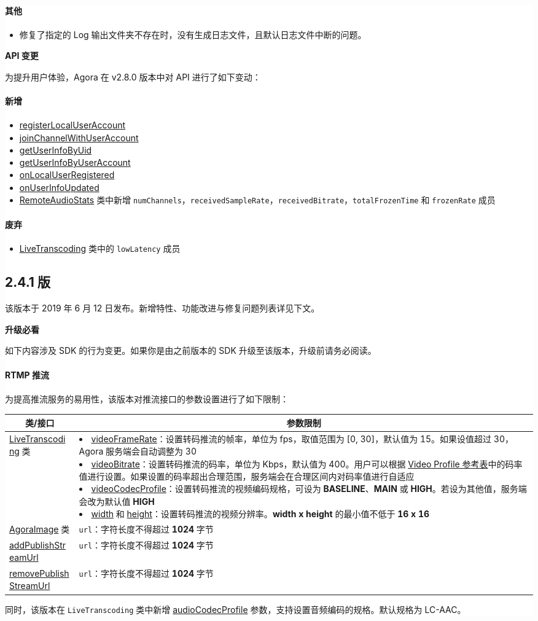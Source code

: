 #### 其他

- 修复了指定的 Log 输出文件夹不存在时，没有生成日志文件，且默认日志文件中断的问题。

**API 变更**

为提升用户体验，Agora 在 v2.8.0 版本中对 API 进行了如下变动：

#### 新增

- [registerLocalUserAccount](https://docs.agora.io/cn/Voice/API%20Reference/java/classio_1_1agora_1_1rtc_1_1_rtc_engine.html#aa37ea6307e4d1513c0031084c16c9acb)
- [joinChannelWithUserAccount](https://docs.agora.io/cn/Voice/API%20Reference/java/classio_1_1agora_1_1rtc_1_1_rtc_engine.html#a310dbe072dcaec3892c4817cafd0dd88)
- [getUserInfoByUid](https://docs.agora.io/cn/Voice/API%20Reference/java/classio_1_1agora_1_1rtc_1_1_rtc_engine.html#a9a787b8d0784e196b08f6d0ae26ea19c)
- [getUserInfoByUserAccount](https://docs.agora.io/cn/Voice/API%20Reference/java/classio_1_1agora_1_1rtc_1_1_rtc_engine.html#afd4119e2d9cc360a2b99eef56f74ae22)
- [onLocalUserRegistered](https://docs.agora.io/cn/Voice/API%20Reference/java/classio_1_1agora_1_1rtc_1_1_i_rtc_engine_event_handler.html#aca1987909703d84c912e2f1e7f64fb0b)
- [onUserInfoUpdated](https://docs.agora.io/cn/Voice/API%20Reference/java/classio_1_1agora_1_1rtc_1_1_i_rtc_engine_event_handler.html#aa3e9ead25f7999272d5700c427b2cb3d)
- [RemoteAudioStats](https://docs.agora.io/cn/Voice/API%20Reference/java/classio_1_1agora_1_1rtc_1_1_i_rtc_engine_event_handler_1_1_remote_audio_stats.html) 类中新增 `numChannels`，`receivedSampleRate`，`receivedBitrate`，`totalFrozenTime` 和 `frozenRate` 成员

#### 废弃

- [LiveTranscoding](https://docs.agora.io/cn/Voice/API%20Reference/java/classio_1_1agora_1_1rtc_1_1live_1_1_live_transcoding.html) 类中的 `lowLatency` 成员


## **2.4.1 版**

该版本于 2019 年 6 月 12 日发布。新增特性、功能改进与修复问题列表详见下文。

**升级必看**

如下内容涉及 SDK 的行为变更。如果你是由之前版本的 SDK 升级至该版本，升级前请务必阅读。

#### RTMP 推流

为提高推流服务的易用性，该版本对推流接口的参数设置进行了如下限制：

| 类/接口            | 参数限制                                                     |
| ---------------------- | ------------------------------------------------------------ |
| [LiveTranscoding](https://docs.agora.io/cn/Voice/API%20Reference/java/classio_1_1agora_1_1rtc_1_1live_1_1_live_transcoding.html) 类      | <li>[videoFrameRate](https://docs.agora.io/cn/Voice/API%20Reference/java/classio_1_1agora_1_1rtc_1_1live_1_1_live_transcoding.html#a514340a98a537fdc4f91003aed2068a6)：设置转码推流的帧率，单位为 fps，取值范围为 [0, 30]，默认值为 15。如果设值超过 30，Agora 服务端会自动调整为 30<li>[videoBitrate](https://docs.agora.io/cn/Voice/API%20Reference/java/classio_1_1agora_1_1rtc_1_1live_1_1_live_transcoding.html#a514340a98a537fdc4f91003aed2068a6)：设置转码推流的码率，单位为 Kbps，默认值为 400。用户可以根据 [Video Profile 参考表](https://docs.agora.io/cn/Voice/API%20Reference/java/classio_1_1agora_1_1rtc_1_1video_1_1_video_encoder_configuration.html#a4b090cd0e9f6d98bcf89cb1c4c2066e8)中的码率值进行设置。如果设置的码率超出合理范围，服务端会在合理区间内对码率值进行自适应<li>[videoCodecProfile](https://docs.agora.io/cn/Voice/API%20Reference/java/enumio_1_1agora_1_1rtc_1_1live_1_1_live_transcoding_1_1_video_codec_profile_type.html)：设置转码推流的视频编码规格，可设为 **BASELINE**、**MAIN** 或 **HIGH**。若设为其他值，服务端会改为默认值 **HIGH**<li>[width](https://docs.agora.io/cn/Voice/API%20Reference/java/classio_1_1agora_1_1rtc_1_1live_1_1_live_transcoding.html#a514340a98a537fdc4f91003aed2068a6) 和 [height](https://docs.agora.io/cn/Voice/API%20Reference/java/classio_1_1agora_1_1rtc_1_1live_1_1_live_transcoding.html#a80960c1a972e9b3851fd16d921f8a75c)：设置转码推流的视频分辨率。**width x height** 的最小值不低于 **16 x 16**</li> |
| [AgoraImage](https://docs.agora.io/cn/Voice/API%20Reference/java/classio_1_1agora_1_1rtc_1_1video_1_1_agora_image.html) 类          | `url`：字符长度不得超过 **1024** 字节                          |
| [addPublishStreamUrl](https://docs.agora.io/cn/Voice/API%20Reference/java/classio_1_1agora_1_1rtc_1_1_rtc_engine.html#a4445b4ca9509cc4e2966b6d308a8f08f)    | `url`：字符长度不得超过 **1024** 字节                          |
| [removePublishStreamUrl](https://docs.agora.io/cn/Voice/API%20Reference/java/classio_1_1agora_1_1rtc_1_1_rtc_engine.html#a4445b4ca9509cc4e2966b6d308a8f08f) | `url`：字符长度不得超过 **1024** 字节                          |

同时，该版本在 `LiveTranscoding` 类中新增 [audioCodecProfile](https://docs.agora.io/cn/Voice/API%20Reference/java/classio_1_1agora_1_1rtc_1_1live_1_1_live_transcoding.html#ac7d4a839af2994e68d8f14544d323ae9) 参数，支持设置音频编码的规格。默认规格为 LC-AAC。
